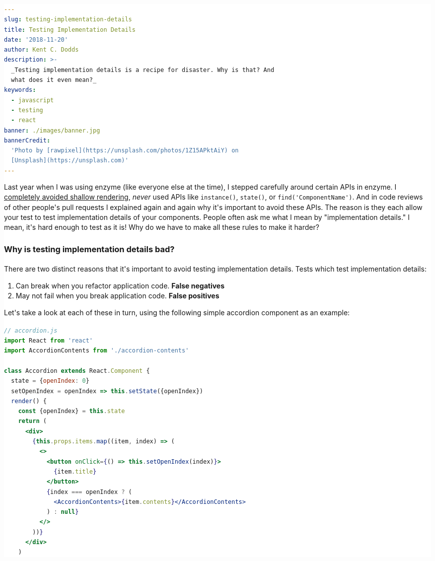 ```yaml
---
slug: testing-implementation-details
title: Testing Implementation Details
date: '2018-11-20'
author: Kent C. Dodds
description: >-
  _Testing implementation details is a recipe for disaster. Why is that? And
  what does it even mean?_
keywords:
  - javascript
  - testing
  - react
banner: ./images/banner.jpg
bannerCredit:
  'Photo by [rawpixel](https://unsplash.com/photos/1Z15APktAiY) on
  [Unsplash](https://unsplash.com)'
---
```


Last year when I was using enzyme (like everyone else at the time), I stepped
carefully around certain APIs in enzyme. I
[completely avoided shallow rendering](https://blog.kentcdodds.com/why-i-never-use-shallow-rendering-c08851a68bb7),
_never_ used APIs like `instance()`, `state()`, or `find('ComponentName')`. And
in code reviews of other people's pull requests I explained again and again why
it's important to avoid these APIs. The reason is they each allow your test to
test implementation details of your components. People often ask me what I mean
by "implementation details." I mean, it's hard enough to test as it is! Why do
we have to make all these rules to make it harder?

### Why is testing implementation details bad?

There are two distinct reasons that it's important to avoid testing
implementation details. Tests which test implementation details:

1.  Can break when you refactor application code. **False negatives**
2.  May not fail when you break application code. **False positives**

Let's take a look at each of these in turn, using the following simple accordion
component as an example:

```jsx
// accordion.js
import React from 'react'
import AccordionContents from './accordion-contents'

class Accordion extends React.Component {
  state = {openIndex: 0}
  setOpenIndex = openIndex => this.setState({openIndex})
  render() {
    const {openIndex} = this.state
    return (
      <div>
        {this.props.items.map((item, index) => (
          <>
            <button onClick={() => this.setOpenIndex(index)}>
              {item.title}
            </button>
            {index === openIndex ? (
              <AccordionContents>{item.contents}</AccordionContents>
            ) : null}
          </>
        ))}
      </div>
    )
```